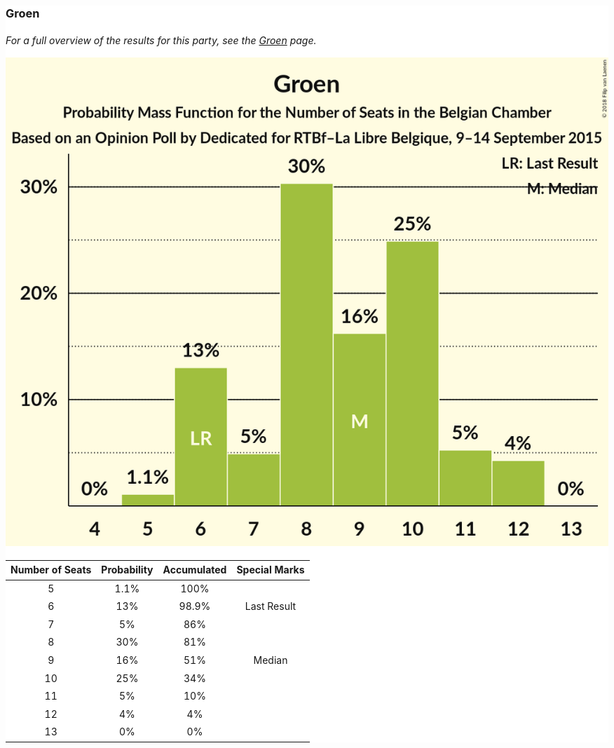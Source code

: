 ### Groen

*For a full overview of the results for this party, see the [Groen](party-groen.html) page.*

![Graph with seats probability mass function not yet produced](2015-09-14-Dedicated-seats-pmf-groen.png "Seats Probability Mass Function")

| Number of Seats | Probability | Accumulated | Special Marks |
|:---------------:|:-----------:|:-----------:|:-------------:|
| 5 | 1.1% | 100% |  |
| 6 | 13% | 98.9% | Last Result |
| 7 | 5% | 86% |  |
| 8 | 30% | 81% |  |
| 9 | 16% | 51% | Median |
| 10 | 25% | 34% |  |
| 11 | 5% | 10% |  |
| 12 | 4% | 4% |  |
| 13 | 0% | 0% |  |
